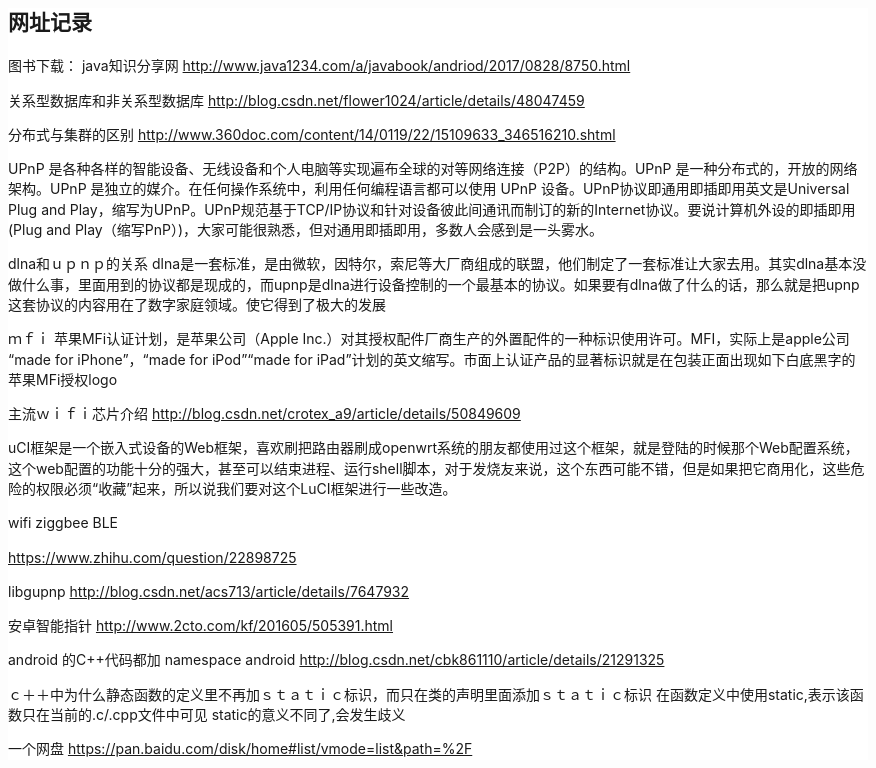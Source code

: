 ## 网址记录

图书下载：
java知识分享网
http://www.java1234.com/a/javabook/andriod/2017/0828/8750.html 

关系型数据库和非关系型数据库
http://blog.csdn.net/flower1024/article/details/48047459

分布式与集群的区别
http://www.360doc.com/content/14/0119/22/15109633_346516210.shtml


UPnP 是各种各样的智能设备、无线设备和个人电脑等实现遍布全球的对等网络连接（P2P）的结构。UPnP 是一种分布式的，开放的网络架构。UPnP 是独立的媒介。在任何操作系统中，利用任何编程语言都可以使用 UPnP 设备。UPnP协议即通用即插即用英文是Universal Plug and Play，缩写为UPnP。UPnP规范基于TCP/IP协议和针对设备彼此间通讯而制订的新的Internet协议。要说计算机外设的即插即用(Plug and Play（缩写PnP）)，大家可能很熟悉，但对通用即插即用，多数人会感到是一头雾水。

dlna和ｕｐｎｐ的关系
dlna是一套标准，是由微软，因特尔，索尼等大厂商组成的联盟，他们制定了一套标准让大家去用。其实dlna基本没做什么事，里面用到的协议都是现成的，而upnp是dlna进行设备控制的一个最基本的协议。如果要有dlna做了什么的话，那么就是把upnp这套协议的内容用在了数字家庭领域。使它得到了极大的发展



ｍｆｉ
苹果MFi认证计划，是苹果公司（Apple Inc.）对其授权配件厂商生产的外置配件的一种标识使用许可。MFI，实际上是apple公司 “made for iPhone”，“made for iPod”“made for iPad”计划的英文缩写。市面上认证产品的显著标识就是在包装正面出现如下白底黑字的苹果MFi授权logo


主流ｗｉｆｉ芯片介绍
http://blog.csdn.net/crotex_a9/article/details/50849609



uCI框架是一个嵌入式设备的Web框架，喜欢刷把路由器刷成openwrt系统的朋友都使用过这个框架，就是登陆的时候那个Web配置系统，这个web配置的功能十分的强大，甚至可以结束进程、运行shell脚本，对于发烧友来说，这个东西可能不错，但是如果把它商用化，这些危险的权限必须“收藏”起来，所以说我们要对这个LuCI框架进行一些改造。 

wifi ziggbee BLE

https://www.zhihu.com/question/22898725

libgupnp
http://blog.csdn.net/acs713/article/details/7647932


安卓智能指针
http://www.2cto.com/kf/201605/505391.html


android 的C++代码都加 namespace android 
http://blog.csdn.net/cbk861110/article/details/21291325



ｃ＋＋中为什么静态函数的定义里不再加ｓｔａｔｉｃ标识，而只在类的声明里面添加ｓｔａｔｉｃ标识
在函数定义中使用static,表示该函数只在当前的.c/.cpp文件中可见
static的意义不同了,会发生歧义 



一个网盘
https://pan.baidu.com/disk/home#list/vmode=list&path=%2F


